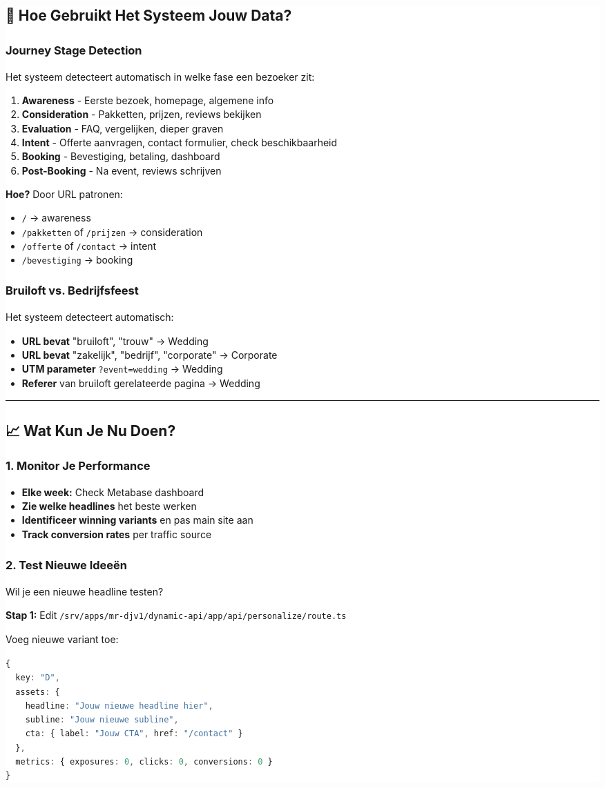 
## 🤖 Hoe Gebruikt Het Systeem Jouw Data?

### Journey Stage Detection
Het systeem detecteert automatisch in welke fase een bezoeker zit:

1. **Awareness** - Eerste bezoek, homepage, algemene info
2. **Consideration** - Pakketten, prijzen, reviews bekijken
3. **Evaluation** - FAQ, vergelijken, dieper graven
4. **Intent** - Offerte aanvragen, contact formulier, check beschikbaarheid
5. **Booking** - Bevestiging, betaling, dashboard
6. **Post-Booking** - Na event, reviews schrijven

**Hoe?** Door URL patronen:
- `/` → awareness
- `/pakketten` of `/prijzen` → consideration
- `/offerte` of `/contact` → intent
- `/bevestiging` → booking

### Bruiloft vs. Bedrijfsfeest
Het systeem detecteert automatisch:
- **URL bevat** "bruiloft", "trouw" → Wedding
- **URL bevat** "zakelijk", "bedrijf", "corporate" → Corporate
- **UTM parameter** `?event=wedding` → Wedding
- **Referer** van bruiloft gerelateerde pagina → Wedding

---

## 📈 Wat Kun Je Nu Doen?

### 1. Monitor Je Performance
- **Elke week:** Check Metabase dashboard
- **Zie welke headlines** het beste werken
- **Identificeer winning variants** en pas main site aan
- **Track conversion rates** per traffic source

### 2. Test Nieuwe Ideeën
Wil je een nieuwe headline testen?

**Stap 1:** Edit `/srv/apps/mr-djv1/dynamic-api/app/api/personalize/route.ts`

Voeg nieuwe variant toe:
```typescript
{
  key: "D",
  assets: {
    headline: "Jouw nieuwe headline hier",
    subline: "Jouw nieuwe subline",
    cta: { label: "Jouw CTA", href: "/contact" }
  },
  metrics: { exposures: 0, clicks: 0, conversions: 0 }
}
```
